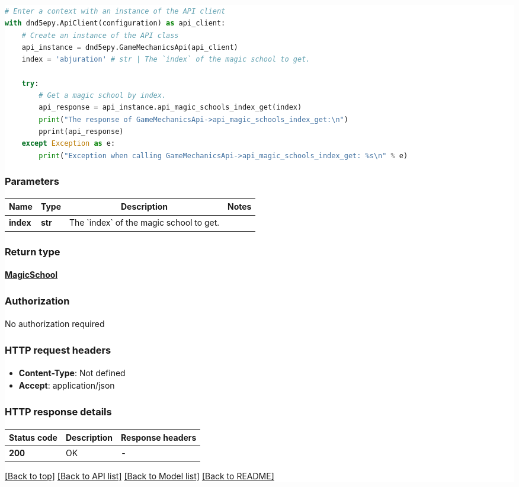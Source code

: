 ```python
# Enter a context with an instance of the API client
with dnd5epy.ApiClient(configuration) as api_client:
    # Create an instance of the API class
    api_instance = dnd5epy.GameMechanicsApi(api_client)
    index = 'abjuration' # str | The `index` of the magic school to get. 

    try:
        # Get a magic school by index.
        api_response = api_instance.api_magic_schools_index_get(index)
        print("The response of GameMechanicsApi->api_magic_schools_index_get:\n")
        pprint(api_response)
    except Exception as e:
        print("Exception when calling GameMechanicsApi->api_magic_schools_index_get: %s\n" % e)
```


### Parameters

Name | Type | Description  | Notes
------------- | ------------- | ------------- | -------------
 **index** | **str**| The &#x60;index&#x60; of the magic school to get.  | 

### Return type

[**MagicSchool**](MagicSchool.md)

### Authorization

No authorization required

### HTTP request headers

 - **Content-Type**: Not defined
 - **Accept**: application/json

### HTTP response details
| Status code | Description | Response headers |
|-------------|-------------|------------------|
**200** | OK |  -  |

[[Back to top]](#) [[Back to API list]](../README.md#documentation-for-api-endpoints) [[Back to Model list]](../README.md#documentation-for-models) [[Back to README]](../README.md)

